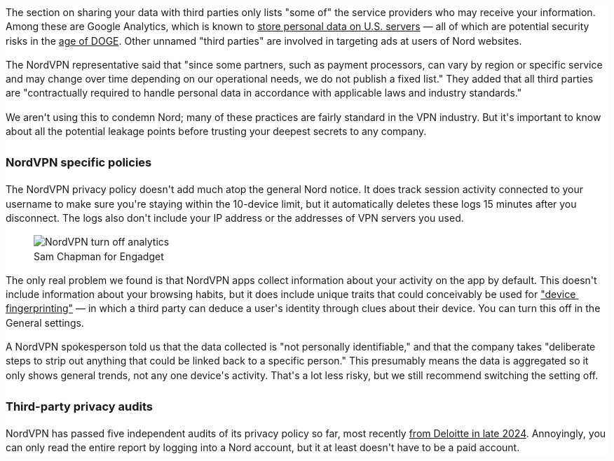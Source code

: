 <p class="public-DraftStyleDefault-block public-DraftStyleDefault-ltr" style="position:relative;white-space:pre-wrap;direction:ltr;text-align:left;">The section on sharing your data with third parties only lists "some of" the service providers who may receive your information. Among these are Google Analytics, which is known to <a data-i13n="cpos:26;pos:1" href="https://usercentrics.com/knowledge-hub/google-analytics-and-gdpr-compliance-rulings/">store personal data on U.S. servers</a> — all of which are potential security risks in the <a data-i13n="cpos:27;pos:1" href="https://www.engadget.com/ai/engadget-podcast-whats-up-doge-diving-into-elon-musks-hack-on-america-123006530.html">age of DOGE</a>. Other unnamed "third parties" are involved in targeting ads at users of Nord websites.</p> 
<p class="public-DraftStyleDefault-block public-DraftStyleDefault-ltr" style="position:relative;white-space:pre-wrap;direction:ltr;text-align:left;">The NordVPN representative said that "since some partners, such as payment processors, can vary by region or specific service and may change over time depending on our operational needs, we do not publish a fixed list." They added that all third parties are "contractually required to handle personal data in accordance with applicable laws and industry standards."</p> 
<p class="public-DraftStyleDefault-block public-DraftStyleDefault-ltr" style="position:relative;white-space:pre-wrap;direction:ltr;text-align:left;">We aren't using this to condemn Nord; many of these practices are fairly standard in the VPN industry. But it's important to know about all the potential leakage points before trusting your deepest secrets to any company.</p> 
<h3 class="" style="" id="jump-link-nordvpn-specific-policies">NordVPN specific policies</h3> 
<p class="public-DraftStyleDefault-block public-DraftStyleDefault-ltr" style="position:relative;white-space:pre-wrap;direction:ltr;text-align:left;">The NordVPN privacy policy doesn't add much atop the general Nord notice. It does track session activity connected to your username to make sure you're staying within the 10-device limit, but it automatically deletes these logs 15 minutes after you disconnect. The logs also don't include your IP address or the addresses of VPN servers you used.</p> 
<figure> 
 <img src="https://s.yimg.com/os/creatr-uploaded-images/2025-06/84c8fa71-4876-11f0-af7b-ab2ec6fe8876" data-crop-orig-src="https://s.yimg.com/os/creatr-uploaded-images/2025-06/84c8fa71-4876-11f0-af7b-ab2ec6fe8876" style="height:1400px;width:1801px;" alt="NordVPN turn off analytics" data-uuid="0ab5f0fd-ef8a-3968-b478-280929f7ef34"> 
 <figcaption></figcaption> 
 <div class="photo-credit">
   Sam Chapman for Engadget 
 </div> 
</figure> 
<p class="public-DraftStyleDefault-block public-DraftStyleDefault-ltr" style="position:relative;white-space:pre-wrap;direction:ltr;text-align:left;">The only real problem we found is that NordVPN apps collect information about your activity on the app by default. This doesn't include information about your browsing habits, but it does include unique traits that could conceivably be used for <a data-i13n="cpos:28;pos:1" href="https://www.engadget.com/apple-cracking-down-on-fingerprinting-with-new-app-store-api-rules-080007498.html">"device fingerprinting"</a> — in which a third party can deduce a user's identity through clues about their device. You can turn this off in the General settings.</p> 
<p class="public-DraftStyleDefault-block public-DraftStyleDefault-ltr" style="position:relative;white-space:pre-wrap;direction:ltr;text-align:left;">A NordVPN spokesperson told us that the data collected is "not personally identifiable," and that the company takes "deliberate steps to strip out anything that could be linked back to a specific person." This presumably means the data is aggregated so it only shows general trends, not any one device's activity. That's a lot less risky, but we still recommend switching the setting off.</p> 
<h3 class="" style="" id="jump-link-third-party-privacy-audits">Third-party privacy audits</h3> 
<p class="public-DraftStyleDefault-block public-DraftStyleDefault-ltr" style="position:relative;white-space:pre-wrap;direction:ltr;text-align:left;">NordVPN has passed five independent audits of its privacy policy so far, most recently <a data-i13n="elm:affiliate_link;sellerN:NordVPN;elmt:;cpos:29;pos:1" href="https://shopping.yahoo.com/rdlw?merchantId=c52a3d27-2d9a-44d8-8cf2-6f6387b122a0&amp;siteId=us-engadget&amp;pageId=1p-autolink&amp;contentUuid=bd3be014-d14b-4ac2-ad5d-4ae3aa73cc14&amp;featureId=text-link&amp;merchantName=NordVPN&amp;linkText=from+Deloitte+in+late+2024&amp;custData=eyJzb3VyY2VOYW1lIjoiV2ViLURlc2t0b3AtVmVyaXpvbiIsImxhbmRpbmdVcmwiOiJodHRwczovL25vcmR2cG4uY29tL2Jsb2cvbm9yZHZwbi1uby1sb2dzLWF1ZGl0LTIwMjQvIiwiY29udGVudFV1aWQiOiJiZDNiZTAxNC1kMTRiLTRhYzItYWQ1ZC00YWUzYWE3M2NjMTQiLCJvcmlnaW5hbFVybCI6Imh0dHBzOi8vbm9yZHZwbi5jb20vYmxvZy9ub3JkdnBuLW5vLWxvZ3MtYXVkaXQtMjAyNC8ifQ&amp;signature=AQAAAZ5aMjTJ9jhGJXJM1LlnC8fU5ZDQl-Jdipzinw3a84_Z&amp;gcReferrer=https%3A%2F%2Fnordvpn.com%2Fblog%2Fnordvpn-no-logs-audit-2024%2F" class="rapid-with-clickid" data-original-link="https://nordvpn.com/blog/nordvpn-no-logs-audit-2024/">from Deloitte in late 2024</a>. Annoyingly, you can only read the entire report by logging into a Nord account, but it at least doesn't have to be a paid account.</p> 